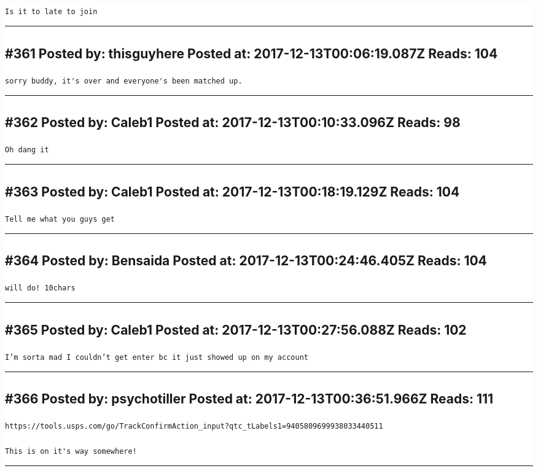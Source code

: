 ```
Is it to late to join
```

---
## \#361 Posted by: thisguyhere Posted at: 2017-12-13T00:06:19.087Z Reads: 104

```
sorry buddy, it's over and everyone's been matched up.
```

---
## \#362 Posted by: Caleb1 Posted at: 2017-12-13T00:10:33.096Z Reads: 98

```
Oh dang it
```

---
## \#363 Posted by: Caleb1 Posted at: 2017-12-13T00:18:19.129Z Reads: 104

```
Tell me what you guys get
```

---
## \#364 Posted by: Bensaida Posted at: 2017-12-13T00:24:46.405Z Reads: 104

```
will do! 10chars
```

---
## \#365 Posted by: Caleb1 Posted at: 2017-12-13T00:27:56.088Z Reads: 102

```
I’m sorta mad I couldn’t get enter bc it just showed up on my account
```

---
## \#366 Posted by: psychotiller Posted at: 2017-12-13T00:36:51.966Z Reads: 111

```
https://tools.usps.com/go/TrackConfirmAction_input?qtc_tLabels1=9405809699938033440511

This is on it's way somewhere!
```

---